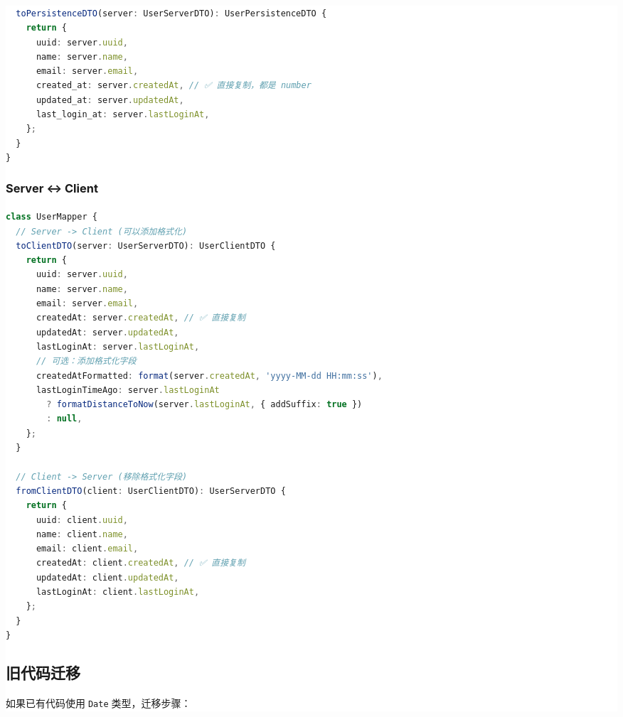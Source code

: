 ```typescript
  toPersistenceDTO(server: UserServerDTO): UserPersistenceDTO {
    return {
      uuid: server.uuid,
      name: server.name,
      email: server.email,
      created_at: server.createdAt, // ✅ 直接复制，都是 number
      updated_at: server.updatedAt,
      last_login_at: server.lastLoginAt,
    };
  }
}
```

### Server <-> Client
```typescript
class UserMapper {
  // Server -> Client (可以添加格式化)
  toClientDTO(server: UserServerDTO): UserClientDTO {
    return {
      uuid: server.uuid,
      name: server.name,
      email: server.email,
      createdAt: server.createdAt, // ✅ 直接复制
      updatedAt: server.updatedAt,
      lastLoginAt: server.lastLoginAt,
      // 可选：添加格式化字段
      createdAtFormatted: format(server.createdAt, 'yyyy-MM-dd HH:mm:ss'),
      lastLoginTimeAgo: server.lastLoginAt 
        ? formatDistanceToNow(server.lastLoginAt, { addSuffix: true })
        : null,
    };
  }
  
  // Client -> Server (移除格式化字段)
  fromClientDTO(client: UserClientDTO): UserServerDTO {
    return {
      uuid: client.uuid,
      name: client.name,
      email: client.email,
      createdAt: client.createdAt, // ✅ 直接复制
      updatedAt: client.updatedAt,
      lastLoginAt: client.lastLoginAt,
    };
  }
}
```

## 旧代码迁移

如果已有代码使用 `Date` 类型，迁移步骤：
